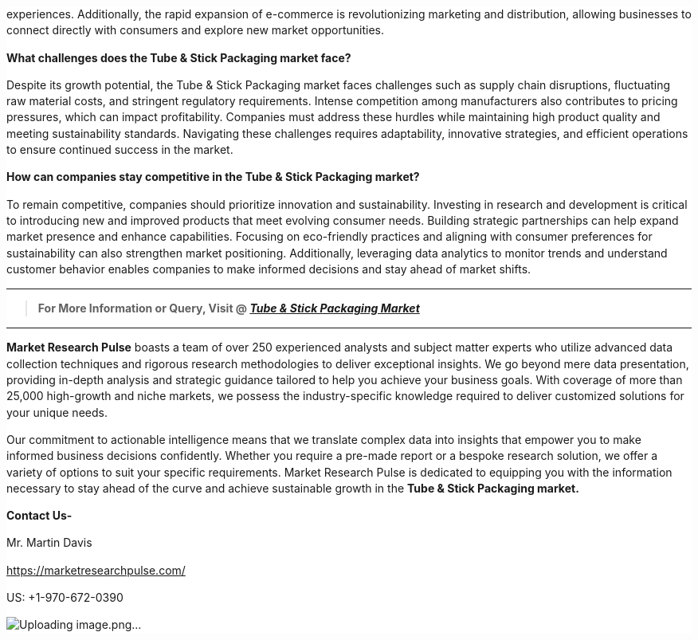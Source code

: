experiences. Additionally, the rapid expansion of e-commerce is revolutionizing marketing and distribution, allowing businesses to connect directly with consumers and explore new market opportunities.</p><p><strong>What challenges does the Tube & Stick Packaging market face?</strong></p><p>Despite its growth potential, the Tube & Stick Packaging market faces challenges such as supply chain disruptions, fluctuating raw material costs, and stringent regulatory requirements. Intense competition among manufacturers also contributes to pricing pressures, which can impact profitability. Companies must address these hurdles while maintaining high product quality and meeting sustainability standards. Navigating these challenges requires adaptability, innovative strategies, and efficient operations to ensure continued success in the market.</p><p><strong>How can companies stay competitive in the Tube & Stick Packaging market?</strong></p><p>To remain competitive, companies should prioritize innovation and sustainability. Investing in research and development is critical to introducing new and improved products that meet evolving consumer needs. Building strategic partnerships can help expand market presence and enhance capabilities. Focusing on eco-friendly practices and aligning with consumer preferences for sustainability can also strengthen market positioning. Additionally, leveraging data analytics to monitor trends and understand customer behavior enables companies to make informed decisions and stay ahead of market shifts.</p><hr /><blockquote><p><strong>For More Information or Query, Visit @&nbsp;<em><a href="https://marketresearchpulse.com/report/31600/tube-stick-packaging-market?utm_source=Linkedin&utm_medium=0112">Tube & Stick Packaging Market</a></em></strong></p></blockquote><hr /><p><strong>Market Research Pulse</strong> boasts a team of over 250 experienced analysts and subject matter experts who utilize advanced data collection techniques and rigorous research methodologies to deliver exceptional insights. We go beyond mere data presentation, providing in-depth analysis and strategic guidance tailored to help you achieve your business goals. With coverage of more than 25,000 high-growth and niche markets, we possess the industry-specific knowledge required to deliver customized solutions for your unique needs.</p><p>Our commitment to actionable intelligence means that we translate complex data into insights that empower you to make informed business decisions confidently. Whether you require a pre-made report or a bespoke research solution, we offer a variety of options to suit your specific requirements. Market Research Pulse is dedicated to equipping you with the information necessary to stay ahead of the curve and achieve sustainable growth in the <strong>Tube & Stick Packaging market.</strong></p><p><strong>Contact Us-</strong></p><p>Mr. Martin Davis</p><p>https://marketresearchpulse.com/</p><p>US: +1-970-672-0390</p>
![Uploading image.png…]()
